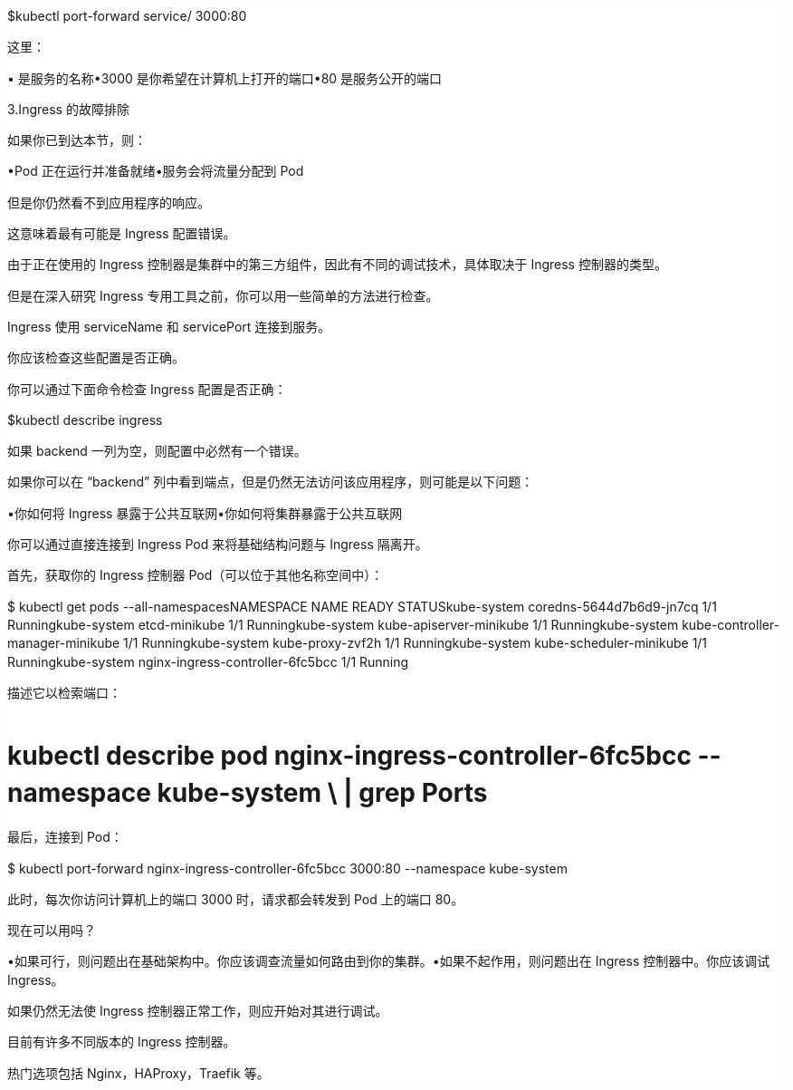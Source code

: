 $kubectl port-forward service/<service-name> 3000:80

这里：

• 是服务的名称•3000 是你希望在计算机上打开的端口•80 是服务公开的端口

3.Ingress 的故障排除

如果你已到达本节，则：

•Pod 正在运行并准备就绪•服务会将流量分配到 Pod

但是你仍然看不到应用程序的响应。

这意味着最有可能是 Ingress 配置错误。

由于正在使用的 Ingress 控制器是集群中的第三方组件，因此有不同的调试技术，具体取决于 Ingress 控制器的类型。

但是在深入研究 Ingress 专用工具之前，你可以用一些简单的方法进行检查。

Ingress 使用 serviceName 和 servicePort 连接到服务。

你应该检查这些配置是否正确。

你可以通过下面命令检查 Ingress 配置是否正确：

$kubectl describe ingress <ingress-name>

如果 backend 一列为空，则配置中必然有一个错误。

如果你可以在 “backend” 列中看到端点，但是仍然无法访问该应用程序，则可能是以下问题：

•你如何将 Ingress 暴露于公共互联网•你如何将集群暴露于公共互联网

你可以通过直接连接到 Ingress Pod 来将基础结构问题与 Ingress 隔离开。

首先，获取你的 Ingress 控制器 Pod（可以位于其他名称空间中）：

$ kubectl get pods --all-namespacesNAMESPACE NAME READY STATUSkube-system coredns-5644d7b6d9-jn7cq 1/1 Runningkube-system etcd-minikube 1/1 Runningkube-system kube-apiserver-minikube 1/1 Runningkube-system kube-controller-manager-minikube 1/1 Runningkube-system kube-proxy-zvf2h 1/1 Runningkube-system kube-scheduler-minikube 1/1 Runningkube-system nginx-ingress-controller-6fc5bcc 1/1 Running

描述它以检索端口：

# kubectl describe pod nginx-ingress-controller-6fc5bcc --namespace kube-system \ | grep Ports

最后，连接到 Pod：

$ kubectl port-forward nginx-ingress-controller-6fc5bcc 3000:80 --namespace kube-system

此时，每次你访问计算机上的端口 3000 时，请求都会转发到 Pod 上的端口 80。

现在可以用吗？

•如果可行，则问题出在基础架构中。你应该调查流量如何路由到你的集群。•如果不起作用，则问题出在 Ingress 控制器中。你应该调试 Ingress。

如果仍然无法使 Ingress 控制器正常工作，则应开始对其进行调试。

目前有许多不同版本的 Ingress 控制器。

热门选项包括 Nginx，HAProxy，Traefik 等。
